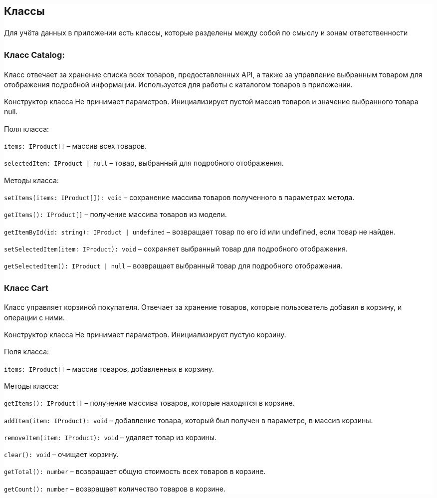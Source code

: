 ## Классы

Для учёта данных в приложении есть классы, которые разделены между собой по смыслу и зонам ответственности

### Класс Catalog:

Класс отвечает за хранение списка всех товаров, предоставленных API, а также за управление выбранным товаром для отображения подробной информации. Используется для работы с каталогом товаров в приложении.

Конструктор класса
Не принимает параметров. Инициализирует пустой массив товаров и значение выбранного товара null.

Поля класса:

`items: IProduct[]` – массив всех товаров.

`selectedItem: IProduct | null` – товар, выбранный для подробного отображения.

Методы класса:

`setItems(items: IProduct[]): void` – сохранение массива товаров полученного в параметрах метода.

`getItems(): IProduct[]` – получение массива товаров из модели.

`getItemById(id: string): IProduct | undefined` – возвращает товар по его id или undefined, если товар не найден.

`setSelectedItem(item: IProduct): void` – сохраняет выбранный товар для подробного отображения.

`getSelectedItem(): IProduct | null` – возвращает выбранный товар для подробного отображения.

### Класс Cart

Класс управляет корзиной покупателя. Отвечает за хранение товаров, которые пользователь добавил в корзину, и операции с ними.

Конструктор класса
Не принимает параметров. Инициализирует пустую корзину.

Поля класса:

`items: IProduct[]` – массив товаров, добавленных в корзину.

Методы класса:

`getItems(): IProduct[]` – получение массива товаров, которые находятся в корзине.

`addItem(item: IProduct): void` – добавление товара, который был получен в параметре, в массив корзины.

`removeItem(item: IProduct): void` – удаляет товар из корзины.

`clear(): void` – очищает корзину.

`getTotal(): number` – возвращает общую стоимость всех товаров в корзине.

`getCount(): number` – возвращает количество товаров в корзине.
